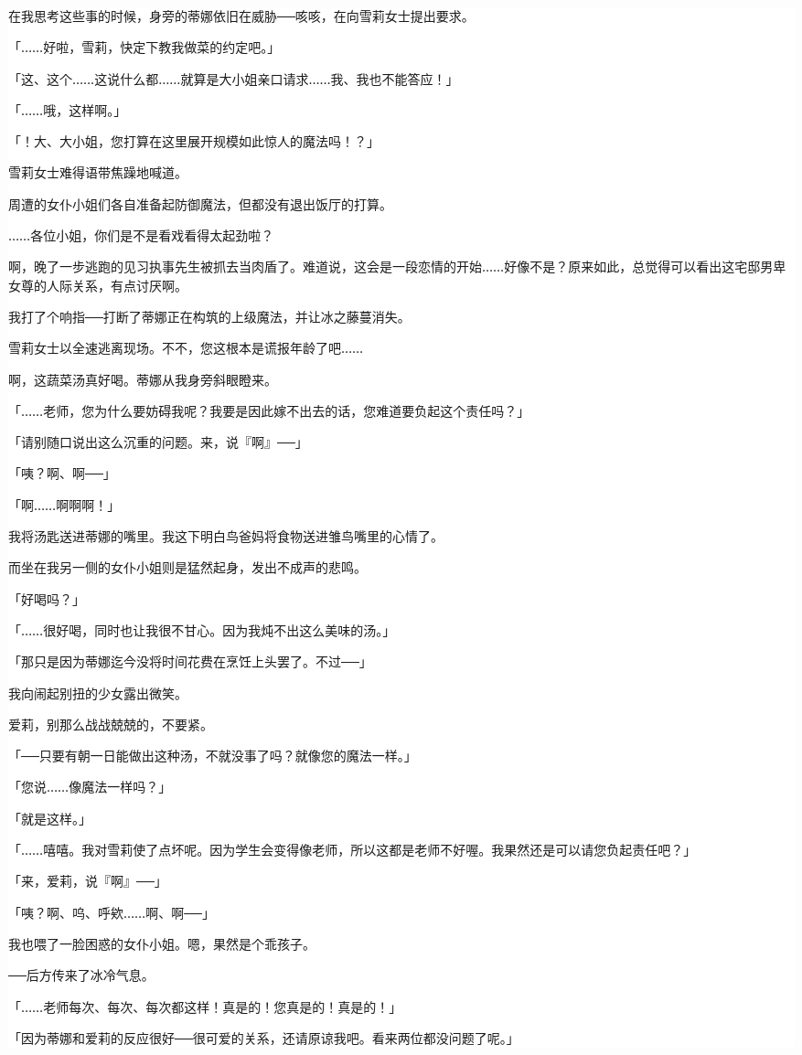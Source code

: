 在我思考这些事的时候，身旁的蒂娜依旧在威胁──咳咳，在向雪莉女士提出要求。

「……好啦，雪莉，快定下教我做菜的约定吧。」

「这、这个……这说什么都……就算是大小姐亲口请求……我、我也不能答应！」

「……哦，这样啊。」

「！大、大小姐，您打算在这里展开规模如此惊人的魔法吗！？」

雪莉女士难得语带焦躁地喊道。

周遭的女仆小姐们各自准备起防御魔法，但都没有退出饭厅的打算。

……各位小姐，你们是不是看戏看得太起劲啦？

啊，晚了一步逃跑的见习执事先生被抓去当肉盾了。难道说，这会是一段恋情的开始……好像不是？原来如此，总觉得可以看出这宅邸男卑女尊的人际关系，有点讨厌啊。

我打了个响指──打断了蒂娜正在构筑的上级魔法，并让冰之藤蔓消失。

雪莉女士以全速逃离现场。不不，您这根本是谎报年龄了吧……

啊，这蔬菜汤真好喝。蒂娜从我身旁斜眼瞪来。

「……老师，您为什么要妨碍我呢？我要是因此嫁不出去的话，您难道要负起这个责任吗？」

「请别随口说出这么沉重的问题。来，说『啊』──」

「咦？啊、啊──」

「啊……啊啊啊！」

我将汤匙送进蒂娜的嘴里。我这下明白鸟爸妈将食物送进雏鸟嘴里的心情了。

而坐在我另一侧的女仆小姐则是猛然起身，发出不成声的悲鸣。

「好喝吗？」

「……很好喝，同时也让我很不甘心。因为我炖不出这么美味的汤。」

「那只是因为蒂娜迄今没将时间花费在烹饪上头罢了。不过──」

我向闹起别扭的少女露出微笑。

爱莉，别那么战战兢兢的，不要紧。

「──只要有朝一日能做出这种汤，不就没事了吗？就像您的魔法一样。」

「您说……像魔法一样吗？」

「就是这样。」

「……嘻嘻。我对雪莉使了点坏呢。因为学生会变得像老师，所以这都是老师不好喔。我果然还是可以请您负起责任吧？」

「来，爱莉，说『啊』──」

「咦？啊、呜、呼欸……啊、啊──」

我也喂了一脸困惑的女仆小姐。嗯，果然是个乖孩子。

──后方传来了冰冷气息。

「……老师每次、每次、每次都这样！真是的！您真是的！真是的！」

「因为蒂娜和爱莉的反应很好──很可爱的关系，还请原谅我吧。看来两位都没问题了呢。」
